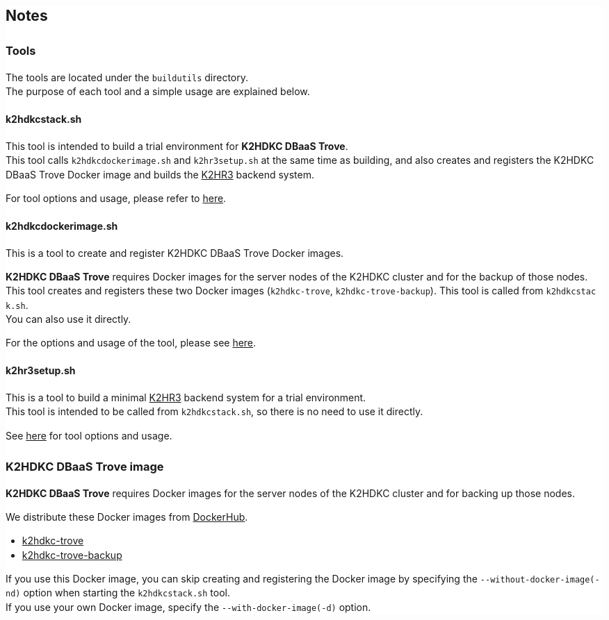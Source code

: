 ## Notes

### Tools
The tools are located under the `buildutils` directory.  
The purpose of each tool and a simple usage are explained below.  

#### k2hdkcstack.sh
This tool is intended to build a trial environment for **K2HDKC DBaaS Trove**.  
This tool calls `k2hdkcdockerimage.sh` and `k2hr3setup.sh` at the same time as building, and also creates and registers the K2HDKC DBaaS Trove Docker image and builds the [K2HR3](https://k2hr3.antpick.ax/indexja.html) backend system.  

For tool options and usage, please refer to [here](https://github.com/yahoojapan/k2hdkc_dbaas_trove/blob/master/buildutils/README_k2hdkcstack.md).  

#### k2hdkcdockerimage.sh
This is a tool to create and register K2HDKC DBaaS Trove Docker images.  

**K2HDKC DBaaS Trove** requires Docker images for the server nodes of the K2HDKC cluster and for the backup of those nodes.  
This tool creates and registers these two Docker images (`k2hdkc-trove`, `k2hdkc-trove-backup`).
This tool is called from `k2hdkcstack.sh`.  
You can also use it directly.  

For the options and usage of the tool, please see [here](https://github.com/yahoojapan/k2hdkc_dbaas_trove/blob/master/buildutils/README_k2hdkcdockerimage.md).  

#### k2hr3setup.sh
This is a tool to build a minimal [K2HR3](https://k2hr3.antpick.ax/indexja.html) backend system for a trial environment.  
This tool is intended to be called from `k2hdkcstack.sh`, so there is no need to use it directly.  

See [here](https://github.com/yahoojapan/k2hdkc_dbaas_trove/blob/master/buildutils/README_k2hr3setup.md) for tool options and usage.  

### K2HDKC DBaaS Trove image
**K2HDKC DBaaS Trove** requires Docker images for the server nodes of the K2HDKC cluster and for backing up those nodes.  

We distribute these Docker images from [DockerHub](https://hub.docker.com/).  
- [k2hdkc-trove](https://hub.docker.com/r/antpickax/k2hdkc-trove)
- [k2hdkc-trove-backup](https://hub.docker.com/r/antpickax/k2hdkc-trove-backup)

If you use this Docker image, you can skip creating and registering the Docker image by specifying the `--without-docker-image(-nd)` option when starting the `k2hdkcstack.sh` tool.  
If you use your own Docker image, specify the `--with-docker-image(-d)` option.
